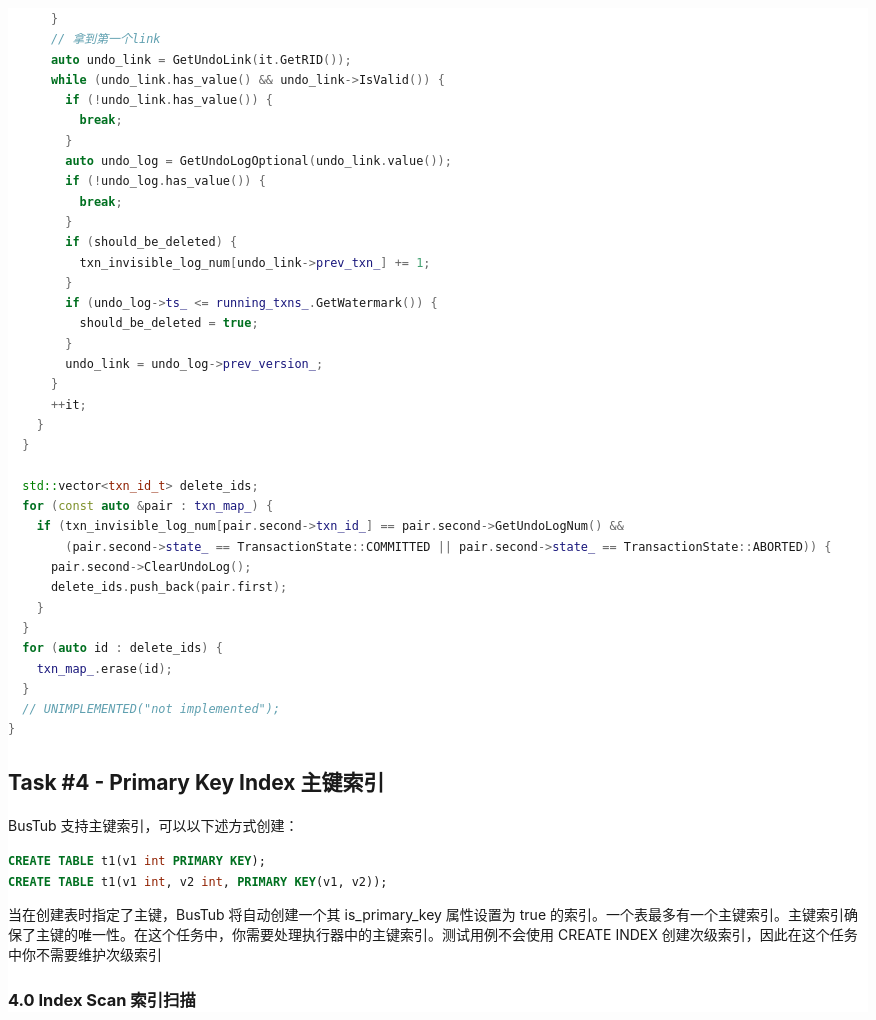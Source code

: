 ```cpp
      }
      // 拿到第一个link
      auto undo_link = GetUndoLink(it.GetRID());
      while (undo_link.has_value() && undo_link->IsValid()) {
        if (!undo_link.has_value()) {
          break;
        }
        auto undo_log = GetUndoLogOptional(undo_link.value());
        if (!undo_log.has_value()) {
          break;
        }
        if (should_be_deleted) {
          txn_invisible_log_num[undo_link->prev_txn_] += 1;
        }
        if (undo_log->ts_ <= running_txns_.GetWatermark()) {
          should_be_deleted = true;
        }
        undo_link = undo_log->prev_version_;
      }
      ++it;
    }
  }

  std::vector<txn_id_t> delete_ids;
  for (const auto &pair : txn_map_) {
    if (txn_invisible_log_num[pair.second->txn_id_] == pair.second->GetUndoLogNum() &&
        (pair.second->state_ == TransactionState::COMMITTED || pair.second->state_ == TransactionState::ABORTED)) {
      pair.second->ClearUndoLog();
      delete_ids.push_back(pair.first);
    }
  }
  for (auto id : delete_ids) {
    txn_map_.erase(id);
  }
  // UNIMPLEMENTED("not implemented");
}
```

## Task #4 - Primary Key Index 主键索引
BusTub 支持主键索引，可以以下述方式创建：

```sql
CREATE TABLE t1(v1 int PRIMARY KEY);
CREATE TABLE t1(v1 int, v2 int, PRIMARY KEY(v1, v2));
```
当在创建表时指定了主键，BusTub 将自动创建一个其 is_primary_key 属性设置为 true 的索引。一个表最多有一个主键索引。主键索引确保了主键的唯一性。在这个任务中，你需要处理执行器中的主键索引。测试用例不会使用 CREATE INDEX 创建次级索引，因此在这个任务中你不需要维护次级索引



### 4.0 Index Scan 索引扫描

